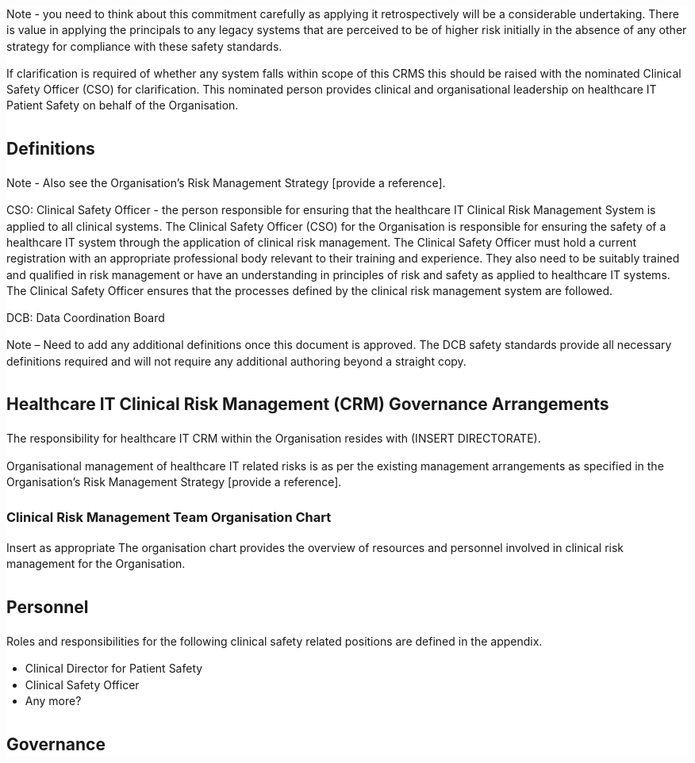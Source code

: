 Note - you need to think about this commitment carefully as applying it retrospectively will be a considerable undertaking. There is value in applying the principals to any legacy systems that are perceived to be of higher risk initially in the absence of any other strategy for compliance with these safety standards.

If clarification is required of whether any system falls within scope of this CRMS this should be raised with the nominated Clinical Safety Officer (CSO) for clarification. This nominated person provides clinical and organisational leadership on healthcare IT Patient Safety on behalf of the Organisation.

## Definitions

Note - Also see the Organisation’s Risk Management Strategy [provide a reference].

CSO: Clinical Safety Officer - the person responsible for ensuring that the healthcare IT Clinical Risk Management System is applied to all clinical systems. The Clinical Safety Officer (CSO) for the Organisation is responsible for ensuring the safety of a healthcare IT system through the application of clinical risk management. The Clinical Safety Officer must hold a current registration with an appropriate professional body relevant to their training and experience. They also need to be suitably trained and qualified in risk management or have an understanding in principles of risk and safety as applied to healthcare IT systems. The Clinical Safety Officer ensures that the processes defined by the clinical risk management system are followed.

DCB: Data Coordination Board

Note – Need to add any additional definitions once this document is approved. The DCB safety standards provide all necessary definitions required and will not require any additional authoring beyond a straight copy.

## Healthcare IT Clinical Risk Management (CRM) Governance Arrangements

The responsibility for healthcare IT CRM within the Organisation resides with (INSERT DIRECTORATE).

Organisational management of healthcare IT related risks is as per the existing management arrangements as specified in the Organisation’s Risk Management Strategy [provide a reference].

### Clinical Risk Management Team Organisation Chart

Insert as appropriate
The organisation chart provides the overview of resources and personnel involved in clinical risk management for the Organisation.

## Personnel

Roles and responsibilities for the following clinical safety related positions are defined in the appendix.

- Clinical Director for Patient Safety
- Clinical Safety Officer
- Any more?

## Governance
